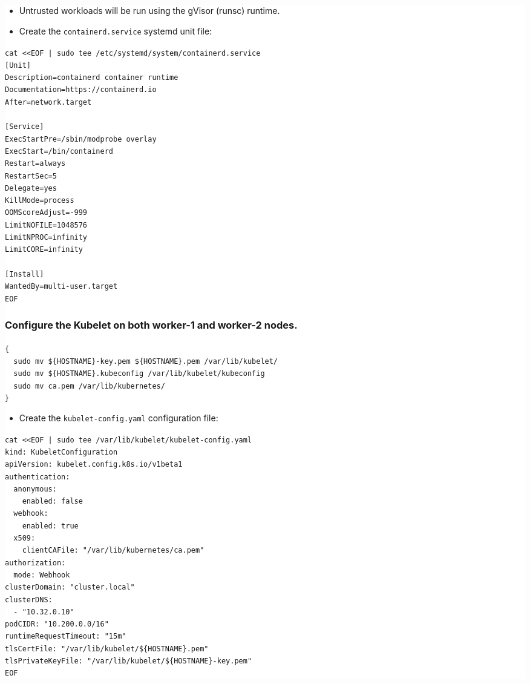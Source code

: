 - Untrusted workloads will be run using the gVisor (runsc) runtime.

- Create the `containerd.service` systemd unit file:

```
cat <<EOF | sudo tee /etc/systemd/system/containerd.service
[Unit]
Description=containerd container runtime
Documentation=https://containerd.io
After=network.target

[Service]
ExecStartPre=/sbin/modprobe overlay
ExecStart=/bin/containerd
Restart=always
RestartSec=5
Delegate=yes
KillMode=process
OOMScoreAdjust=-999
LimitNOFILE=1048576
LimitNPROC=infinity
LimitCORE=infinity

[Install]
WantedBy=multi-user.target
EOF
```

### Configure the Kubelet on both worker-1 and worker-2 nodes.

```
{
  sudo mv ${HOSTNAME}-key.pem ${HOSTNAME}.pem /var/lib/kubelet/
  sudo mv ${HOSTNAME}.kubeconfig /var/lib/kubelet/kubeconfig
  sudo mv ca.pem /var/lib/kubernetes/
}
```

- Create the `kubelet-config.yaml` configuration file:

```
cat <<EOF | sudo tee /var/lib/kubelet/kubelet-config.yaml
kind: KubeletConfiguration
apiVersion: kubelet.config.k8s.io/v1beta1
authentication:
  anonymous:
    enabled: false
  webhook:
    enabled: true
  x509:
    clientCAFile: "/var/lib/kubernetes/ca.pem"
authorization:
  mode: Webhook
clusterDomain: "cluster.local"
clusterDNS:
  - "10.32.0.10"
podCIDR: "10.200.0.0/16"
runtimeRequestTimeout: "15m"
tlsCertFile: "/var/lib/kubelet/${HOSTNAME}.pem"
tlsPrivateKeyFile: "/var/lib/kubelet/${HOSTNAME}-key.pem"
EOF
```
